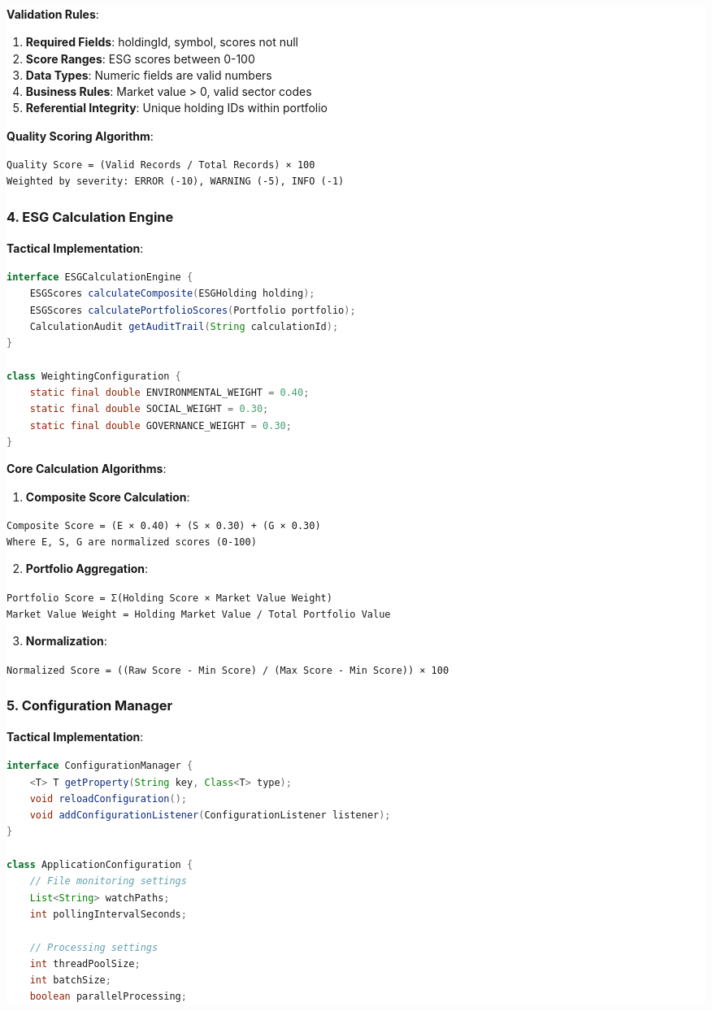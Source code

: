 **Validation Rules**:
1. **Required Fields**: holdingId, symbol, scores not null
2. **Score Ranges**: ESG scores between 0-100
3. **Data Types**: Numeric fields are valid numbers
4. **Business Rules**: Market value > 0, valid sector codes
5. **Referential Integrity**: Unique holding IDs within portfolio

**Quality Scoring Algorithm**:
```
Quality Score = (Valid Records / Total Records) × 100
Weighted by severity: ERROR (-10), WARNING (-5), INFO (-1)
```

### 4. ESG Calculation Engine

**Tactical Implementation**:
```java
interface ESGCalculationEngine {
    ESGScores calculateComposite(ESGHolding holding);
    ESGScores calculatePortfolioScores(Portfolio portfolio);
    CalculationAudit getAuditTrail(String calculationId);
}

class WeightingConfiguration {
    static final double ENVIRONMENTAL_WEIGHT = 0.40;
    static final double SOCIAL_WEIGHT = 0.30;
    static final double GOVERNANCE_WEIGHT = 0.30;
}
```

**Core Calculation Algorithms**:

1. **Composite Score Calculation**:
```
Composite Score = (E × 0.40) + (S × 0.30) + (G × 0.30)
Where E, S, G are normalized scores (0-100)
```

2. **Portfolio Aggregation**:
```
Portfolio Score = Σ(Holding Score × Market Value Weight)
Market Value Weight = Holding Market Value / Total Portfolio Value
```

3. **Normalization**:
```
Normalized Score = ((Raw Score - Min Score) / (Max Score - Min Score)) × 100
```

### 5. Configuration Manager

**Tactical Implementation**:
```java
interface ConfigurationManager {
    <T> T getProperty(String key, Class<T> type);
    void reloadConfiguration();
    void addConfigurationListener(ConfigurationListener listener);
}

class ApplicationConfiguration {
    // File monitoring settings
    List<String> watchPaths;
    int pollingIntervalSeconds;
    
    // Processing settings
    int threadPoolSize;
    int batchSize;
    boolean parallelProcessing;
```